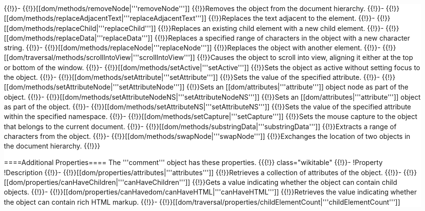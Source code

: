 {{!}}-
{{!}}[[dom/methods/removeNode|'''removeNode''']]
{{!}}Removes the object from the document hierarchy.
{{!}}-
{{!}}[[dom/methods/replaceAdjacentText|'''replaceAdjacentText''']]
{{!}}Replaces the text adjacent to the element.
{{!}}-
{{!}}[[dom/methods/replaceChild|'''replaceChild''']]
{{!}}Replaces an existing child element with a new child element.
{{!}}-
{{!}}[[dom/methods/replaceData|'''replaceData''']]
{{!}}Replaces a specified range of characters in the object with a new character string.
{{!}}-
{{!}}[[dom/methods/replaceNode|'''replaceNode''']]
{{!}}Replaces the object with another element.
{{!}}-
{{!}}[[dom/traversal/methods/scrollIntoView|'''scrollIntoView''']]
{{!}}Causes the object to scroll into view, aligning it either at the top or bottom of the window.
{{!}}-
{{!}}[[dom/methods/setActive|'''setActive''']]
{{!}}Sets the object as active without setting focus to the object.
{{!}}-
{{!}}[[dom/methods/setAttribute|'''setAttribute''']]
{{!}}Sets the value of the specified attribute.
{{!}}-
{{!}}[[dom/methods/setAttributeNode|'''setAttributeNode''']]
{{!}}Sets an [[dom/attributes|'''attribute''']] object node as part of the object.
{{!}}-
{{!}}[[dom/methods/setAttributeNodeNS|'''setAttributeNodeNS''']]
{{!}}Sets an [[dom/attributes|'''attribute''']] object as part of the object.
{{!}}-
{{!}}[[dom/methods/setAttributeNS|'''setAttributeNS''']]
{{!}}Sets the value of the specified attribute within the specified namespace.
{{!}}-
{{!}}[[dom/methods/setCapture|'''setCapture''']]
{{!}}Sets the mouse capture to the object that belongs to the current document.
{{!}}-
{{!}}[[dom/methods/substringData|'''substringData''']]
{{!}}Extracts a range of characters from the object.
{{!}}-
{{!}}[[dom/methods/swapNode|'''swapNode''']]
{{!}}Exchanges the location of two objects in the document hierarchy.
{{!}}}
 

====Additional Properties====
The '''comment''' object has these properties.
{{{!}} class="wikitable"
{{!}}-
!Property
!Description
{{!}}-
{{!}}[[dom/properties/attributes|'''attributes''']]
{{!}}Retrieves a collection of attributes of the object.
{{!}}-
{{!}}[[dom/properties/canHaveChildren|'''canHaveChildren''']]
{{!}}Gets a value indicating whether the object can contain child objects.
{{!}}-
{{!}}[[dom/properties/canHavedom/canHaveHTML|'''canHaveHTML''']]
{{!}}Retrieves the value indicating whether the object can contain rich HTML markup.
{{!}}-
{{!}}[[dom/traversal/properties/childElementCount|'''childElementCount''']]
